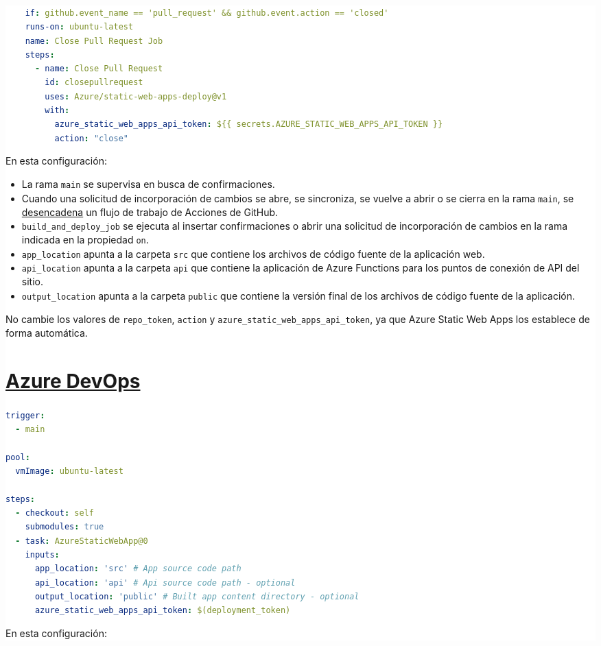 ```yml
    if: github.event_name == 'pull_request' && github.event.action == 'closed'
    runs-on: ubuntu-latest
    name: Close Pull Request Job
    steps:
      - name: Close Pull Request
        id: closepullrequest
        uses: Azure/static-web-apps-deploy@v1
        with:
          azure_static_web_apps_api_token: ${{ secrets.AZURE_STATIC_WEB_APPS_API_TOKEN }}
          action: "close"
```

En esta configuración:

- La rama `main` se supervisa en busca de confirmaciones.
- Cuando una solicitud de incorporación de cambios se abre, se sincroniza, se vuelve a abrir o se cierra en la rama `main`, se [desencadena](https://help.github.com/actions/reference/events-that-trigger-workflows) un flujo de trabajo de Acciones de GitHub.
- `build_and_deploy_job` se ejecuta al insertar confirmaciones o abrir una solicitud de incorporación de cambios en la rama indicada en la propiedad `on`.
- `app_location` apunta a la carpeta `src` que contiene los archivos de código fuente de la aplicación web.
- `api_location` apunta a la carpeta `api` que contiene la aplicación de Azure Functions para los puntos de conexión de API del sitio.
- `output_location` apunta a la carpeta `public` que contiene la versión final de los archivos de código fuente de la aplicación.

No cambie los valores de `repo_token`, `action` y `azure_static_web_apps_api_token`, ya que Azure Static Web Apps los establece de forma automática.

# <a name="azure-devops"></a>[Azure DevOps](#tab/azure-devops)

```yaml
trigger:
  - main

pool:
  vmImage: ubuntu-latest

steps:
  - checkout: self
    submodules: true
  - task: AzureStaticWebApp@0
    inputs:
      app_location: 'src' # App source code path
      api_location: 'api' # Api source code path - optional
      output_location: 'public' # Built app content directory - optional
      azure_static_web_apps_api_token: $(deployment_token)
```

En esta configuración:
